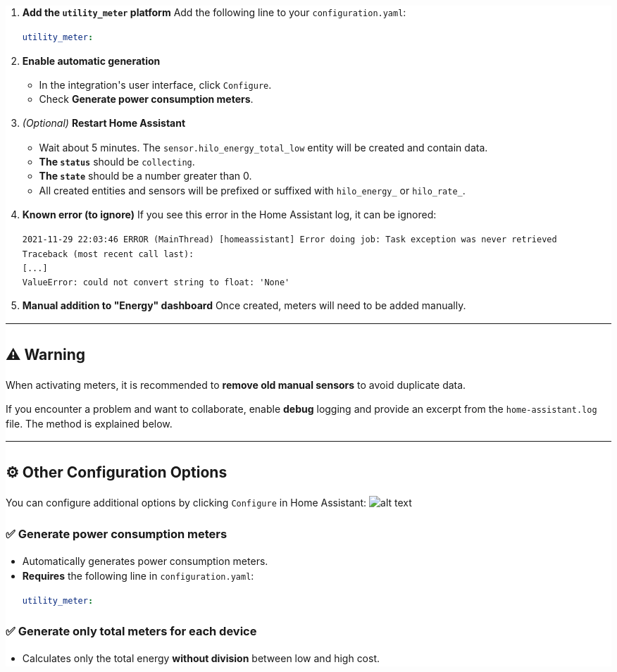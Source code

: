 1. **Add the `utility_meter` platform**
   Add the following line to your `configuration.yaml`:
   ```yaml
   utility_meter:
   ```

2. **Enable automatic generation**
   - In the integration's user interface, click `Configure`.
   - Check **Generate power consumption meters**.

3. *(Optional)* **Restart Home Assistant**
   - Wait about 5 minutes. The `sensor.hilo_energy_total_low` entity will be created and contain data.
   - **The `status`** should be `collecting`.
   - **The `state`** should be a number greater than 0.
   - All created entities and sensors will be prefixed or suffixed with `hilo_energy_` or `hilo_rate_`.

4. **Known error (to ignore)**
   If you see this error in the Home Assistant log, it can be ignored:
   ```
   2021-11-29 22:03:46 ERROR (MainThread) [homeassistant] Error doing job: Task exception was never retrieved
   Traceback (most recent call last):
   [...]
   ValueError: could not convert string to float: 'None'
   ```

5. **Manual addition to "Energy" dashboard**
   Once created, meters will need to be added manually.

---

## ⚠️ Warning
When activating meters, it is recommended to **remove old manual sensors** to avoid duplicate data.

If you encounter a problem and want to collaborate, enable **debug** logging and provide an excerpt from the `home-assistant.log` file. The method is explained below.

---

## ⚙️ Other Configuration Options
You can configure additional options by clicking `Configure` in Home Assistant:
![alt text](image.png)
### ✅ **Generate power consumption meters**
- Automatically generates power consumption meters.
- **Requires** the following line in `configuration.yaml`:
  ```yaml
  utility_meter:
  ```

### ✅ **Generate only total meters for each device**
- Calculates only the total energy **without division** between low and high cost.


[integration_blueprint]: https://github.com/custom-components/integration_blueprint
[commits-shield]: https://img.shields.io/github/commit-activity/y/dvd-dev/hilo.svg?style=for-the-badge
[commits]: https://github.com/dvd-dev/hilo/commits/main
[hacs]: https://hacs.xyz
[hacsbadge]: https://img.shields.io/badge/HACS-Default-41BDF5.svg?style=for-the-badge
[license]: https://github.com/dvd-dev/hilo/blob/main/LICENSE
[license-shield]: https://img.shields.io/github/license/dvd-dev/hilo.svg?style=for-the-badge
[maintenance-shield]: https://img.shields.io/badge/maintainer-%40dvd--dev-blue.svg?style=for-the-badge
[releases-shield]: https://img.shields.io/github/release/dvd-dev/hilo.svg?style=for-the-badge
[releases]: https://github.com/dvd-dev/hilo/releases
[user_profile]: https://github.com/dvd-dev
[pre-commit-shield]: https://img.shields.io/badge/pre--commit-enabled-brightgreen?logo=pre-commit&logoColor=white&style=for-the-badge
[pre-commit]: https://github.com/pre-commit/pre-commit
[calver-shield]: https://img.shields.io/badge/calver-YYYY.MM.Micro-22bfda.svg?style=for-the-badge
[calver]: http://calver.org/
[black-shield]: https://img.shields.io/badge/code%20style-black-000000.svg?style=for-the-badge
[black]: https://github.com/psf/black
[discord-shield]: https://img.shields.io/badge/discord-Chat-green?logo=discord&style=for-the-badge
[discord]: https://discord.gg/MD5ydRJxpc
[Englishshield]: https://img.shields.io/badge/en-English-red?style=for-the-badge
[English]: https://github.com/dvd-dev/hilo/blob/main/README.en.md
[Françaisshield]: https://img.shields.io/badge/fr-Français-blue?style=for-the-badge
[Français]: https://github.com/dvd-dev/hilo/blob/main/README.md